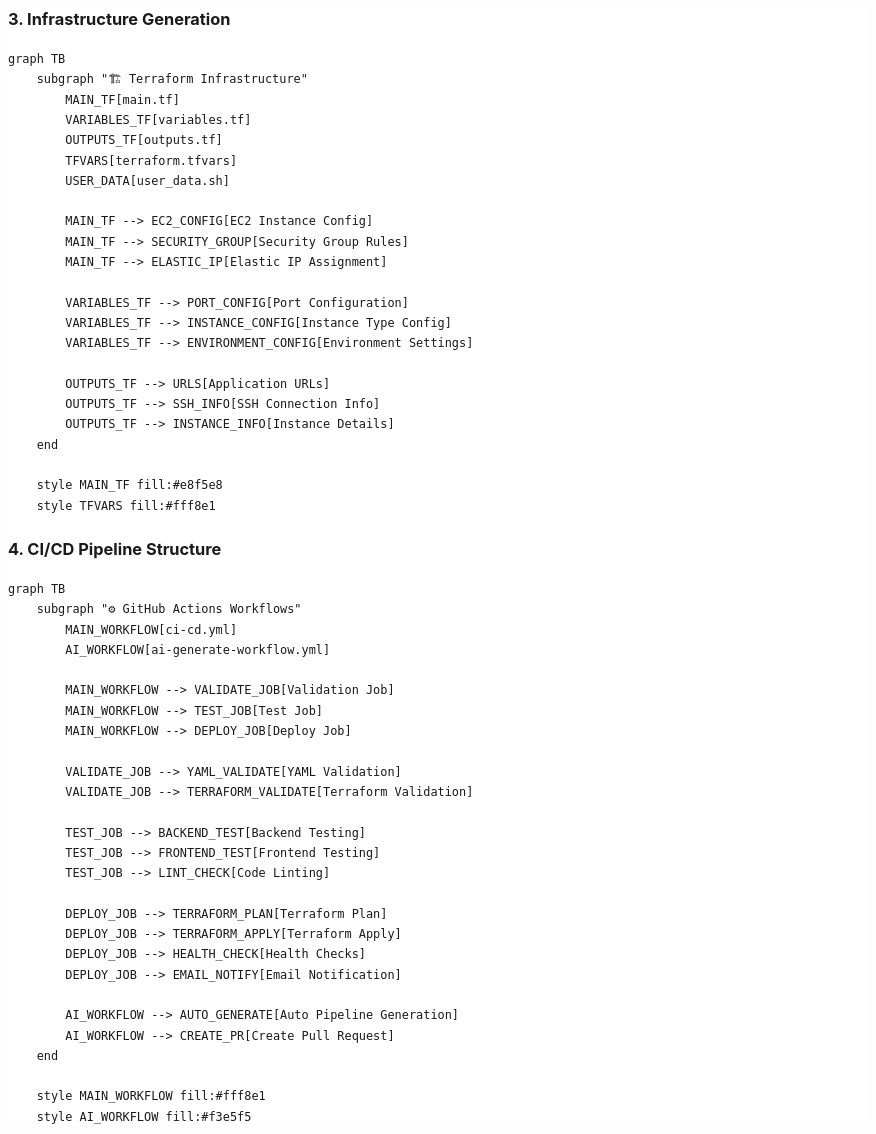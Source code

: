 ### 3. Infrastructure Generation

```mermaid
graph TB
    subgraph "🏗️ Terraform Infrastructure"
        MAIN_TF[main.tf]
        VARIABLES_TF[variables.tf]
        OUTPUTS_TF[outputs.tf]
        TFVARS[terraform.tfvars]
        USER_DATA[user_data.sh]
        
        MAIN_TF --> EC2_CONFIG[EC2 Instance Config]
        MAIN_TF --> SECURITY_GROUP[Security Group Rules]
        MAIN_TF --> ELASTIC_IP[Elastic IP Assignment]
        
        VARIABLES_TF --> PORT_CONFIG[Port Configuration]
        VARIABLES_TF --> INSTANCE_CONFIG[Instance Type Config]
        VARIABLES_TF --> ENVIRONMENT_CONFIG[Environment Settings]
        
        OUTPUTS_TF --> URLS[Application URLs]
        OUTPUTS_TF --> SSH_INFO[SSH Connection Info]
        OUTPUTS_TF --> INSTANCE_INFO[Instance Details]
    end
    
    style MAIN_TF fill:#e8f5e8
    style TFVARS fill:#fff8e1
```

### 4. CI/CD Pipeline Structure

```mermaid
graph TB
    subgraph "⚙️ GitHub Actions Workflows"
        MAIN_WORKFLOW[ci-cd.yml]
        AI_WORKFLOW[ai-generate-workflow.yml]
        
        MAIN_WORKFLOW --> VALIDATE_JOB[Validation Job]
        MAIN_WORKFLOW --> TEST_JOB[Test Job]
        MAIN_WORKFLOW --> DEPLOY_JOB[Deploy Job]
        
        VALIDATE_JOB --> YAML_VALIDATE[YAML Validation]
        VALIDATE_JOB --> TERRAFORM_VALIDATE[Terraform Validation]
        
        TEST_JOB --> BACKEND_TEST[Backend Testing]
        TEST_JOB --> FRONTEND_TEST[Frontend Testing]
        TEST_JOB --> LINT_CHECK[Code Linting]
        
        DEPLOY_JOB --> TERRAFORM_PLAN[Terraform Plan]
        DEPLOY_JOB --> TERRAFORM_APPLY[Terraform Apply]
        DEPLOY_JOB --> HEALTH_CHECK[Health Checks]
        DEPLOY_JOB --> EMAIL_NOTIFY[Email Notification]
        
        AI_WORKFLOW --> AUTO_GENERATE[Auto Pipeline Generation]
        AI_WORKFLOW --> CREATE_PR[Create Pull Request]
    end
    
    style MAIN_WORKFLOW fill:#fff8e1
    style AI_WORKFLOW fill:#f3e5f5
```
